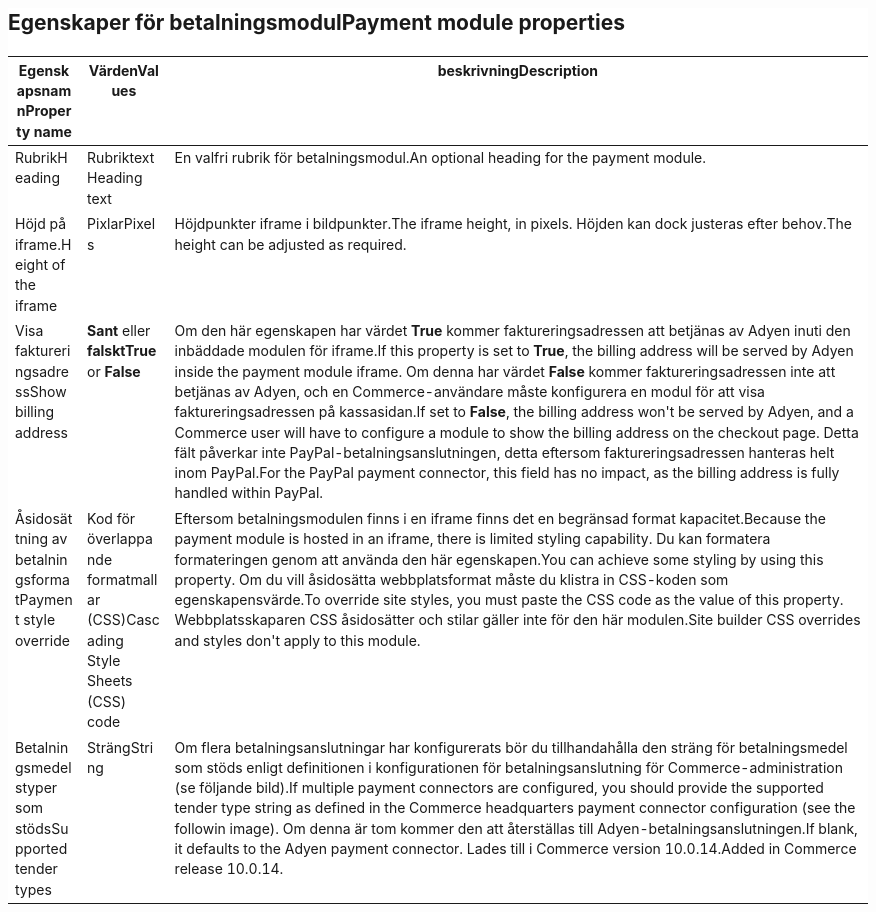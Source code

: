 ## <a name="payment-module-properties"></a><span data-ttu-id="9cd37-148">Egenskaper för betalningsmodul</span><span class="sxs-lookup"><span data-stu-id="9cd37-148">Payment module properties</span></span>

| <span data-ttu-id="9cd37-149">Egenskapsnamn</span><span class="sxs-lookup"><span data-stu-id="9cd37-149">Property name</span></span> | <span data-ttu-id="9cd37-150">Värden</span><span class="sxs-lookup"><span data-stu-id="9cd37-150">Values</span></span> | <span data-ttu-id="9cd37-151">beskrivning</span><span class="sxs-lookup"><span data-stu-id="9cd37-151">Description</span></span> |
|---------------|--------|-------------|
| <span data-ttu-id="9cd37-152">Rubrik</span><span class="sxs-lookup"><span data-stu-id="9cd37-152">Heading</span></span> | <span data-ttu-id="9cd37-153">Rubriktext</span><span class="sxs-lookup"><span data-stu-id="9cd37-153">Heading text</span></span> | <span data-ttu-id="9cd37-154">En valfri rubrik för betalningsmodul.</span><span class="sxs-lookup"><span data-stu-id="9cd37-154">An optional heading for the payment module.</span></span> |
| <span data-ttu-id="9cd37-155">Höjd på iframe.</span><span class="sxs-lookup"><span data-stu-id="9cd37-155">Height of the iframe</span></span> | <span data-ttu-id="9cd37-156">Pixlar</span><span class="sxs-lookup"><span data-stu-id="9cd37-156">Pixels</span></span> | <span data-ttu-id="9cd37-157">Höjdpunkter iframe i bildpunkter.</span><span class="sxs-lookup"><span data-stu-id="9cd37-157">The iframe height, in pixels.</span></span> <span data-ttu-id="9cd37-158">Höjden kan dock justeras efter behov.</span><span class="sxs-lookup"><span data-stu-id="9cd37-158">The height can be adjusted as required.</span></span> |
| <span data-ttu-id="9cd37-159">Visa faktureringsadress</span><span class="sxs-lookup"><span data-stu-id="9cd37-159">Show billing address</span></span> | <span data-ttu-id="9cd37-160">**Sant** eller **falskt**</span><span class="sxs-lookup"><span data-stu-id="9cd37-160">**True** or **False**</span></span> | <span data-ttu-id="9cd37-161">Om den här egenskapen har värdet **True** kommer faktureringsadressen att betjänas av Adyen inuti den inbäddade modulen för iframe.</span><span class="sxs-lookup"><span data-stu-id="9cd37-161">If this property is set to **True**, the billing address will be served by Adyen inside the payment module iframe.</span></span> <span data-ttu-id="9cd37-162">Om denna har värdet **False** kommer faktureringsadressen inte att betjänas av Adyen, och en Commerce-användare måste konfigurera en modul för att visa faktureringsadressen på kassasidan.</span><span class="sxs-lookup"><span data-stu-id="9cd37-162">If set to **False**, the billing address won't be served by Adyen, and a Commerce user will have to configure a module to show the billing address on the checkout page.</span></span> <span data-ttu-id="9cd37-163">Detta fält påverkar inte PayPal-betalningsanslutningen, detta eftersom faktureringsadressen hanteras helt inom PayPal.</span><span class="sxs-lookup"><span data-stu-id="9cd37-163">For the PayPal payment connector, this field has no impact, as the billing address is fully handled within PayPal.</span></span> |
| <span data-ttu-id="9cd37-164">Åsidosättning av betalningsformat</span><span class="sxs-lookup"><span data-stu-id="9cd37-164">Payment style override</span></span> | <span data-ttu-id="9cd37-165">Kod för överlappande formatmallar (CSS)</span><span class="sxs-lookup"><span data-stu-id="9cd37-165">Cascading Style Sheets (CSS) code</span></span> | <span data-ttu-id="9cd37-166">Eftersom betalningsmodulen finns i en iframe finns det en begränsad format kapacitet.</span><span class="sxs-lookup"><span data-stu-id="9cd37-166">Because the payment module is hosted in an iframe, there is limited styling capability.</span></span> <span data-ttu-id="9cd37-167">Du kan formatera formateringen genom att använda den här egenskapen.</span><span class="sxs-lookup"><span data-stu-id="9cd37-167">You can achieve some styling by using this property.</span></span> <span data-ttu-id="9cd37-168">Om du vill åsidosätta webbplatsformat måste du klistra in CSS-koden som egenskapensvärde.</span><span class="sxs-lookup"><span data-stu-id="9cd37-168">To override site styles, you must paste the CSS code as the value of this property.</span></span> <span data-ttu-id="9cd37-169">Webbplatsskaparen CSS åsidosätter och stilar gäller inte för den här modulen.</span><span class="sxs-lookup"><span data-stu-id="9cd37-169">Site builder CSS overrides and styles don't apply to this module.</span></span> |
|<span data-ttu-id="9cd37-170">Betalningsmedelstyper som stöds</span><span class="sxs-lookup"><span data-stu-id="9cd37-170">Supported tender types</span></span>| <span data-ttu-id="9cd37-171">Sträng</span><span class="sxs-lookup"><span data-stu-id="9cd37-171">String</span></span>| <span data-ttu-id="9cd37-172">Om flera betalningsanslutningar har konfigurerats bör du tillhandahålla den sträng för betalningsmedel som stöds enligt definitionen i konfigurationen för betalningsanslutning för Commerce-administration (se följande bild).</span><span class="sxs-lookup"><span data-stu-id="9cd37-172">If multiple payment connectors are configured, you should provide the supported tender type string as defined in the Commerce headquarters payment connector configuration (see the followin image).</span></span> <span data-ttu-id="9cd37-173">Om denna är tom kommer den att återställas till Adyen-betalningsanslutningen.</span><span class="sxs-lookup"><span data-stu-id="9cd37-173">If blank, it defaults to the Adyen payment connector.</span></span> <span data-ttu-id="9cd37-174">Lades till i Commerce version 10.0.14.</span><span class="sxs-lookup"><span data-stu-id="9cd37-174">Added in Commerce release 10.0.14.</span></span>|